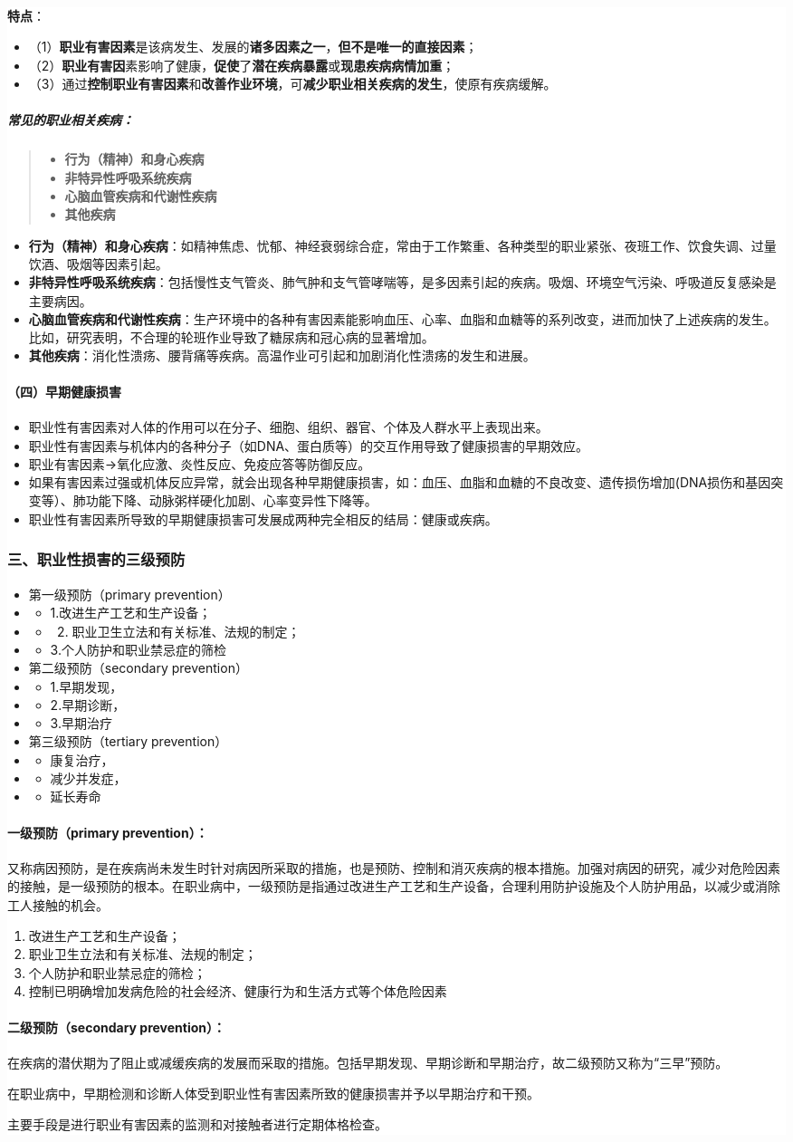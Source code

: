 **特点**：
- （1）**职业有害因素**是该病发生、发展的**诸多因素之一**，**但不是唯一的直接因素**；
- （2）**职业有害因**素影响了健康，**促使**了**潜在疾病暴露**或**现患疾病病情加重**；
- （3）通过**控制职业有害因素**和**改善作业环境**，可**减少职业相关疾病的发生**，使原有疾病缓解。

##### 常见的职业相关疾病：
> - **行为（精神）和身心疾病**
> - **非特异性呼吸系统疾病**
> - **心脑血管疾病和代谢性疾病**
> - **其他疾病**


- **行为（精神）和身心疾病**：如精神焦虑、忧郁、神经衰弱综合症，常由于工作繁重、各种类型的职业紧张、夜班工作、饮食失调、过量饮酒、吸烟等因素引起。
- **非特异性呼吸系统疾病**：包括慢性支气管炎、肺气肿和支气管哮喘等，是多因素引起的疾病。吸烟、环境空气污染、呼吸道反复感染是主要病因。
- **心脑血管疾病和代谢性疾病**：生产环境中的各种有害因素能影响血压、心率、血脂和血糖等的系列改变，进而加快了上述疾病的发生。比如，研究表明，不合理的轮班作业导致了糖尿病和冠心病的显著增加。
- **其他疾病**：消化性溃疡、腰背痛等疾病。高温作业可引起和加剧消化性溃疡的发生和进展。

#### （四）早期健康损害
- 职业性有害因素对人体的作用可以在分子、细胞、组织、器官、个体及人群水平上表现出来。
- 职业性有害因素与机体内的各种分子（如DNA、蛋白质等）的交互作用导致了健康损害的早期效应。
- 职业有害因素→氧化应激、炎性反应、免疫应答等防御反应。
- 如果有害因素过强或机体反应异常，就会出现各种早期健康损害，如：血压、血脂和血糖的不良改变、遗传损伤增加(DNA损伤和基因突变等）、肺功能下降、动脉粥样硬化加剧、心率变异性下降等。
- 职业性有害因素所导致的早期健康损害可发展成两种完全相反的结局：健康或疾病。

### 三、职业性损害的三级预防

- 第一级预防（primary prevention）
- - 1.改进生产工艺和生产设备；
- - 2. 职业卫生立法和有关标准、法规的制定；
- - 3.个人防护和职业禁忌症的筛检
- 第二级预防（secondary prevention）
- - 1.早期发现，
- - 2.早期诊断，
- - 3.早期治疗
- 第三级预防（tertiary prevention）
- - 康复治疗，
- - 减少并发症，
- - 延长寿命

#### 一级预防（primary prevention）：
又称病因预防，是在疾病尚未发生时针对病因所采取的措施，也是预防、控制和消灭疾病的根本措施。加强对病因的研究，减少对危险因素的接触，是一级预防的根本。在职业病中，一级预防是指通过改进生产工艺和生产设备，合理利用防护设施及个人防护用品，以减少或消除工人接触的机会。

1. 改进生产工艺和生产设备；
2. 职业卫生立法和有关标准、法规的制定；
3. 个人防护和职业禁忌症的筛检；
4. 控制已明确增加发病危险的社会经济、健康行为和生活方式等个体危险因素
#### 二级预防（secondary prevention）： 
在疾病的潜伏期为了阻止或减缓疾病的发展而采取的措施。包括早期发现、早期诊断和早期治疗，故二级预防又称为“三早”预防。

在职业病中，早期检测和诊断人体受到职业性有害因素所致的健康损害并予以早期治疗和干预。

主要手段是进行职业有害因素的监测和对接触者进行定期体格检查。
